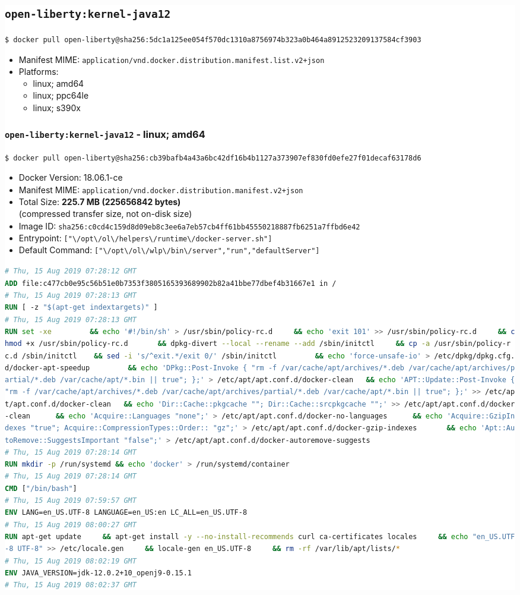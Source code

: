 ## `open-liberty:kernel-java12`

```console
$ docker pull open-liberty@sha256:5dc1a125ee054f570dc1310a8756974b323a0b464a8912523209137584cf3903
```

-	Manifest MIME: `application/vnd.docker.distribution.manifest.list.v2+json`
-	Platforms:
	-	linux; amd64
	-	linux; ppc64le
	-	linux; s390x

### `open-liberty:kernel-java12` - linux; amd64

```console
$ docker pull open-liberty@sha256:cb39bafb4a43a6bc42df16b4b1127a373907ef830fd0efe27f01decaf63178d6
```

-	Docker Version: 18.06.1-ce
-	Manifest MIME: `application/vnd.docker.distribution.manifest.v2+json`
-	Total Size: **225.7 MB (225656842 bytes)**  
	(compressed transfer size, not on-disk size)
-	Image ID: `sha256:c0cd4c159d8d09eb8c3ee6a7eb57cb4ff61bb45550218887fb6251a7ffbd6e42`
-	Entrypoint: `["\/opt\/ol\/helpers\/runtime\/docker-server.sh"]`
-	Default Command: `["\/opt\/ol\/wlp\/bin\/server","run","defaultServer"]`

```dockerfile
# Thu, 15 Aug 2019 07:28:12 GMT
ADD file:c477cb0e95c56b51e0b7353f3805165393689902b82a41bbe77dbef4b31667e1 in / 
# Thu, 15 Aug 2019 07:28:13 GMT
RUN [ -z "$(apt-get indextargets)" ]
# Thu, 15 Aug 2019 07:28:13 GMT
RUN set -xe 		&& echo '#!/bin/sh' > /usr/sbin/policy-rc.d 	&& echo 'exit 101' >> /usr/sbin/policy-rc.d 	&& chmod +x /usr/sbin/policy-rc.d 		&& dpkg-divert --local --rename --add /sbin/initctl 	&& cp -a /usr/sbin/policy-rc.d /sbin/initctl 	&& sed -i 's/^exit.*/exit 0/' /sbin/initctl 		&& echo 'force-unsafe-io' > /etc/dpkg/dpkg.cfg.d/docker-apt-speedup 		&& echo 'DPkg::Post-Invoke { "rm -f /var/cache/apt/archives/*.deb /var/cache/apt/archives/partial/*.deb /var/cache/apt/*.bin || true"; };' > /etc/apt/apt.conf.d/docker-clean 	&& echo 'APT::Update::Post-Invoke { "rm -f /var/cache/apt/archives/*.deb /var/cache/apt/archives/partial/*.deb /var/cache/apt/*.bin || true"; };' >> /etc/apt/apt.conf.d/docker-clean 	&& echo 'Dir::Cache::pkgcache ""; Dir::Cache::srcpkgcache "";' >> /etc/apt/apt.conf.d/docker-clean 		&& echo 'Acquire::Languages "none";' > /etc/apt/apt.conf.d/docker-no-languages 		&& echo 'Acquire::GzipIndexes "true"; Acquire::CompressionTypes::Order:: "gz";' > /etc/apt/apt.conf.d/docker-gzip-indexes 		&& echo 'Apt::AutoRemove::SuggestsImportant "false";' > /etc/apt/apt.conf.d/docker-autoremove-suggests
# Thu, 15 Aug 2019 07:28:14 GMT
RUN mkdir -p /run/systemd && echo 'docker' > /run/systemd/container
# Thu, 15 Aug 2019 07:28:14 GMT
CMD ["/bin/bash"]
# Thu, 15 Aug 2019 07:59:57 GMT
ENV LANG=en_US.UTF-8 LANGUAGE=en_US:en LC_ALL=en_US.UTF-8
# Thu, 15 Aug 2019 08:00:27 GMT
RUN apt-get update     && apt-get install -y --no-install-recommends curl ca-certificates locales     && echo "en_US.UTF-8 UTF-8" >> /etc/locale.gen     && locale-gen en_US.UTF-8     && rm -rf /var/lib/apt/lists/*
# Thu, 15 Aug 2019 08:02:19 GMT
ENV JAVA_VERSION=jdk-12.0.2+10_openj9-0.15.1
# Thu, 15 Aug 2019 08:02:37 GMT
```